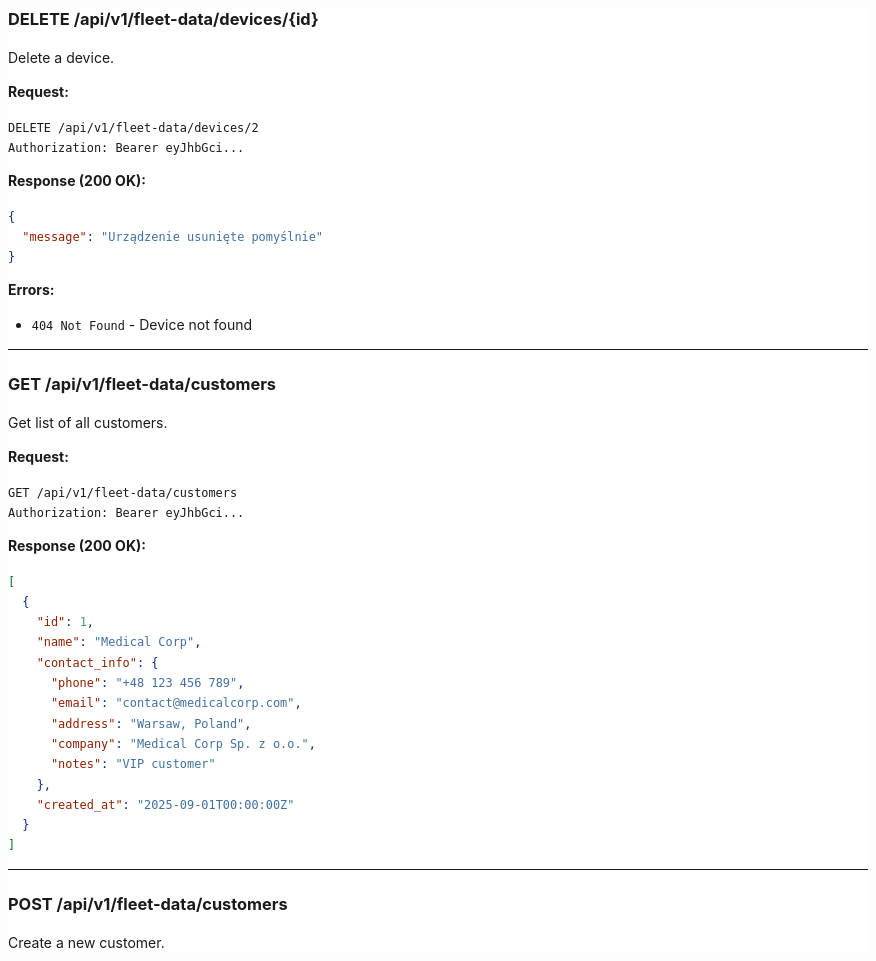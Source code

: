 
### DELETE /api/v1/fleet-data/devices/{id}

Delete a device.

**Request:**
```http
DELETE /api/v1/fleet-data/devices/2
Authorization: Bearer eyJhbGci...
```

**Response (200 OK):**
```json
{
  "message": "Urządzenie usunięte pomyślnie"
}
```

**Errors:**
- `404 Not Found` - Device not found

---

### GET /api/v1/fleet-data/customers

Get list of all customers.

**Request:**
```http
GET /api/v1/fleet-data/customers
Authorization: Bearer eyJhbGci...
```

**Response (200 OK):**
```json
[
  {
    "id": 1,
    "name": "Medical Corp",
    "contact_info": {
      "phone": "+48 123 456 789",
      "email": "contact@medicalcorp.com",
      "address": "Warsaw, Poland",
      "company": "Medical Corp Sp. z o.o.",
      "notes": "VIP customer"
    },
    "created_at": "2025-09-01T00:00:00Z"
  }
]
```

---

### POST /api/v1/fleet-data/customers

Create a new customer.
